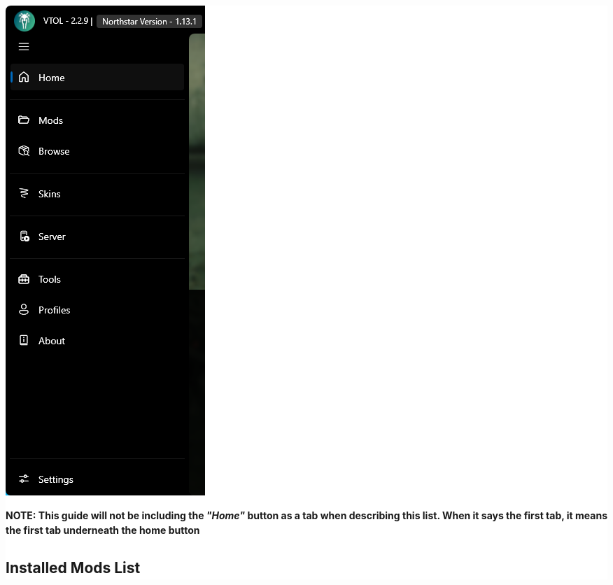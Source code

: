 ![VTOL Tab List](../../images/vtol-settings.png)

**NOTE: This guide will not be including the _"Home"_ button as a tab when describing this list. When it says the first tab, it means the first tab underneath the home button**
## Installed Mods List
